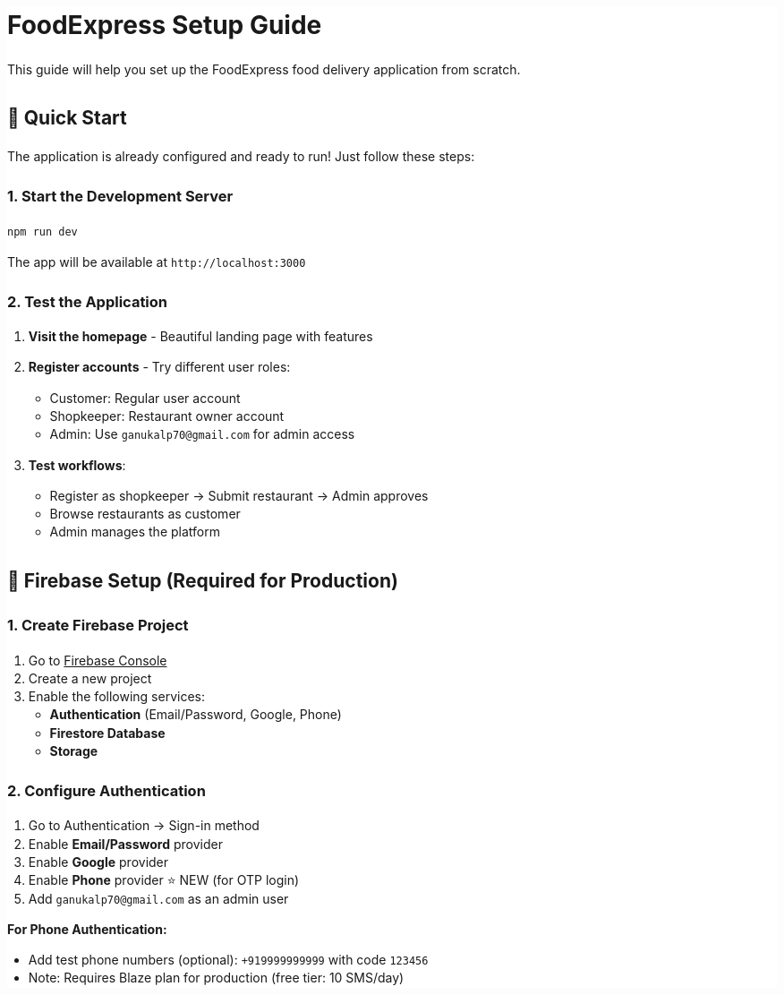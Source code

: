 # FoodExpress Setup Guide

This guide will help you set up the FoodExpress food delivery application from scratch.

## 🚀 Quick Start

The application is already configured and ready to run! Just follow these steps:

### 1. Start the Development Server

```bash
npm run dev
```

The app will be available at `http://localhost:3000`

### 2. Test the Application

1. **Visit the homepage** - Beautiful landing page with features
2. **Register accounts** - Try different user roles:
   - Customer: Regular user account
   - Shopkeeper: Restaurant owner account
   - Admin: Use `ganukalp70@gmail.com` for admin access

3. **Test workflows**:
   - Register as shopkeeper → Submit restaurant → Admin approves
   - Browse restaurants as customer
   - Admin manages the platform

## 🔧 Firebase Setup (Required for Production)

### 1. Create Firebase Project

1. Go to [Firebase Console](https://console.firebase.google.com/)
2. Create a new project
3. Enable the following services:
   - **Authentication** (Email/Password, Google, Phone)
   - **Firestore Database**
   - **Storage**

### 2. Configure Authentication

1. Go to Authentication → Sign-in method
2. Enable **Email/Password** provider
3. Enable **Google** provider
4. Enable **Phone** provider ⭐ NEW (for OTP login)
5. Add `ganukalp70@gmail.com` as an admin user

**For Phone Authentication:**
- Add test phone numbers (optional): `+919999999999` with code `123456`
- Note: Requires Blaze plan for production (free tier: 10 SMS/day)

